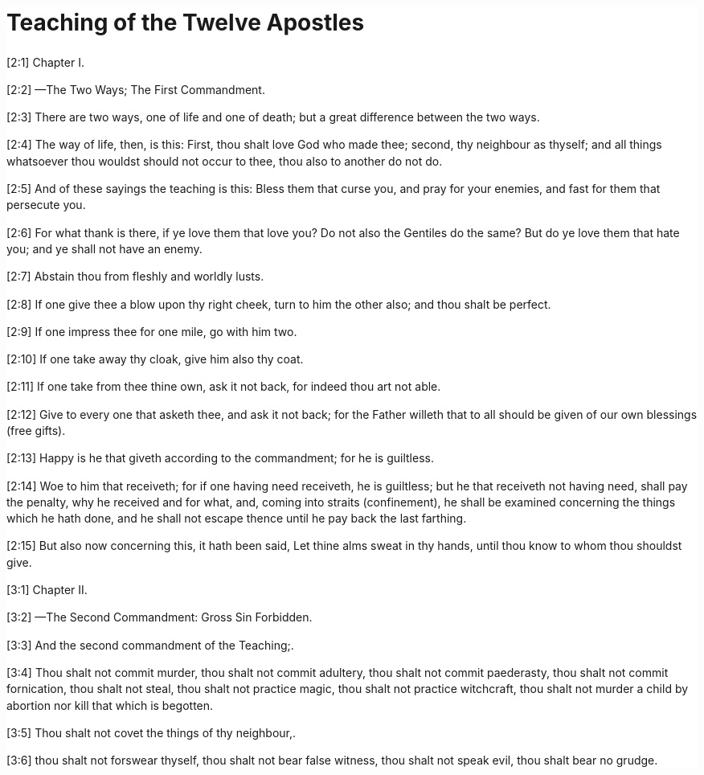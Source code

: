 # Teaching of the Twelve Apostles

[2:1] Chapter I.

[2:2] —The Two Ways; The First Commandment.

[2:3] There are two ways, one of life and one of death; but a great difference between the two ways.

[2:4] The way of life, then, is this: First, thou shalt love God who made thee; second, thy neighbour as thyself; and all things whatsoever thou wouldst should not occur to thee, thou also to another do not do.

[2:5] And of these sayings the teaching is this: Bless them that curse you, and pray for your enemies, and fast for them that persecute you.

[2:6] For what thank is there, if ye love them that love you? Do not also the Gentiles do the same? But do ye love them that hate you; and ye shall not have an enemy.

[2:7] Abstain thou from fleshly and worldly lusts.

[2:8] If one give thee a blow upon thy right cheek, turn to him the other also; and thou shalt be perfect.

[2:9] If one impress thee for one mile, go with him two.

[2:10] If one take away thy cloak, give him also thy coat.

[2:11] If one take from thee thine own, ask it not back, for indeed thou art not able.

[2:12] Give to every one that asketh thee, and ask it not back; for the Father willeth that to all should be given of our own blessings (free gifts).

[2:13] Happy is he that giveth according to the commandment; for he is guiltless.

[2:14] Woe to him that receiveth; for if one having need receiveth, he is guiltless; but he that receiveth not having need, shall pay the penalty, why he received and for what, and, coming into straits (confinement), he shall be examined concerning the things which he hath done, and he shall not escape thence until he pay back the last farthing.

[2:15] But also now concerning this, it hath been said, Let thine alms sweat in thy hands, until thou know to whom thou shouldst give.

[3:1] Chapter II.

[3:2] —The Second Commandment: Gross Sin Forbidden.

[3:3] And the second commandment of the Teaching;.

[3:4] Thou shalt not commit murder, thou shalt not commit adultery, thou shalt not commit paederasty, thou shalt not commit fornication, thou shalt not steal, thou shalt not practice magic, thou shalt not practice witchcraft, thou shalt not murder a child by abortion nor kill that which is begotten.

[3:5] Thou shalt not covet the things of thy neighbour,.

[3:6] thou shalt not forswear thyself, thou shalt not bear false witness, thou shalt not speak evil, thou shalt bear no grudge.
